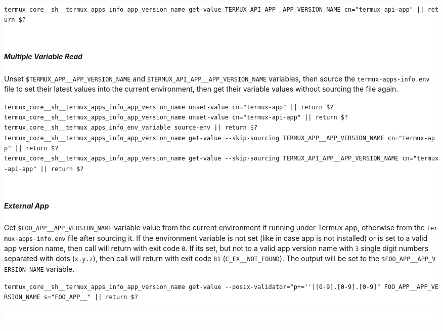```shell
termux_core__sh__termux_apps_info_app_version_name get-value TERMUX_API_APP__APP_VERSION_NAME cn="termux-api-app" || return $?
```

&nbsp;



##### Multiple Variable Read

Unset `$TERMUX_APP__APP_VERSION_NAME` and `$TERMUX_API_APP__APP_VERSION_NAME` variables, then source the `termux-apps-info.env` file to set their latest values into the current environment, then get their variable values without sourcing the file again.

```shell
termux_core__sh__termux_apps_info_app_version_name unset-value cn="termux-app" || return $?
termux_core__sh__termux_apps_info_app_version_name unset-value cn="termux-api-app" || return $?
termux_core__sh__termux_apps_info_env_variable source-env || return $?
termux_core__sh__termux_apps_info_app_version_name get-value --skip-sourcing TERMUX_APP__APP_VERSION_NAME cn="termux-app" || return $?
termux_core__sh__termux_apps_info_app_version_name get-value --skip-sourcing TERMUX_API_APP__APP_VERSION_NAME cn="termux-api-app" || return $?
```

&nbsp;



##### External App

Get `$FOO_APP__APP_VERSION_NAME` variable value from the current environment if running under Termux app, otherwise from the `termux-apps-info.env` file after sourcing it. If the environment variable is not set (like in case app is not installed) or is set to a valid app version name, then call will return with exit code `0`. If its set, but not to a valid app version name with `3` single digit numbers separated with dots (`x.y.z`), then call will return with exit code `81` (`C_EX__NOT_FOUND`). The output will be set to the `$FOO_APP__APP_VERSION_NAME` variable.

```shell
termux_core__sh__termux_apps_info_app_version_name get-value --posix-validator="p+=''|[0-9].[0-9].[0-9]" FOO_APP__APP_VERSION_NAME s="FOO_APP__" || return $?
```

---

&nbsp;





[`properties.sh`]: https://github.com/termux/termux-packages/blob/master/scripts/properties.sh
[`termux-apps-info-app-version-name.bash.in`]: https://github.com/termux/termux-core-package/blob/master/app/main/scripts/termux/shell/command/environment/termux-apps-info-app-version-name.bash.in
[`termux-apps-info-app-version-name.sh.in`]: https://github.com/termux/termux-core-package/blob/master/app/main/scripts/termux/shell/command/environment/termux-apps-info-app-version-name.sh.in
[`termux-apps-info-env-variable`]: termux-apps-info-env-variable.md
[`termux-apps-info-env-variable.bash.in`]: https://github.com/termux/termux-core-package/blob/master/app/main/scripts/termux/shell/command/environment/termux-apps-info-env-variable.bash.in
[`termux-apps-info-env-variable.sh.in`]: https://github.com/termux/termux-core-package/blob/master/app/main/scripts/termux/shell/command/environment/termux-apps-info-env-variable.sh.in
[`termux-scoped-env-variable`]: termux-scoped-env-variable.md
[`termux-scoped-env-variable.bash.in`]: https://github.com/termux/termux-core-package/blob/master/app/main/scripts/termux/shell/command/environment/termux-scoped-env-variable.bash.in
[`termux-scoped-env-variable.sh.in`]: https://github.com/termux/termux-core-package/blob/master/app/main/scripts/termux/shell/command/environment/termux-scoped-env-variable.sh.in
[`termux_core__bash__termux_apps_info_app_version_name()`]: https://github.com/termux/termux-packages/blob/master/packages/termux-core/app/main/scripts/termux/shell/command/environment/termux_core__bash__termux_apps_info_app_version_name
[`termux_core__sh__termux_apps_info_app_version_name()`]: https://github.com/termux/termux-packages/blob/master/packages/termux-core/app/main/scripts/termux/shell/command/environment/termux_core__sh__termux_apps_info_app_version_name
[`termux_core__bash__termux_apps_info_env_variable()`]: https://github.com/termux/termux-packages/blob/master/packages/termux-core/app/main/scripts/termux/shell/command/environment/termux_core__bash__termux_apps_info_env_variable
[`termux_core__sh__termux_apps_info_env_variable()`]: https://github.com/termux/termux-packages/blob/master/packages/termux-core/app/main/scripts/termux/shell/command/environment/termux_core__sh__termux_apps_info_env_variable
[`termux_core__bash__termux_scoped_env_variable()`]: https://github.com/termux/termux-packages/blob/master/packages/termux-core/app/main/scripts/termux/shell/command/environment/termux_core__bash__termux_scoped_env_variable
[`termux_core__sh__termux_scoped_env_variable()`]: https://github.com/termux/termux-packages/blob/master/packages/termux-core/app/main/scripts/termux/shell/command/environment/termux_core__sh__termux_scoped_env_variable
[`termux-replace-termux-core-src-scripts`]: https://github.com/termux/termux-packages/blob/master/packages/termux-core/build/scripts/termux-replace-termux-core-src-scripts
